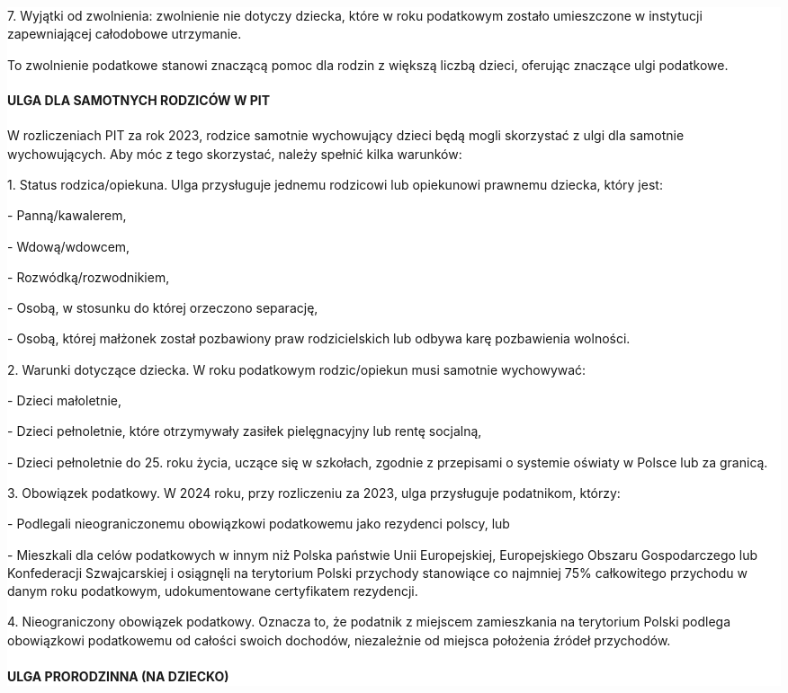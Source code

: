 
7\. Wyjątki od zwolnienia: zwolnienie nie dotyczy dziecka, które w roku podatkowym zostało umieszczone w instytucji zapewniającej całodobowe utrzymanie.


To zwolnienie podatkowe stanowi znaczącą pomoc dla rodzin z większą liczbą dzieci, oferując znaczące ulgi podatkowe.

#### ULGA DLA SAMOTNYCH RODZICÓW W PIT

W rozliczeniach PIT za rok 2023, rodzice samotnie wychowujący dzieci będą mogli skorzystać z ulgi dla samotnie wychowujących. Aby móc z tego skorzystać, należy spełnić kilka warunków:


1\. Status rodzica/opiekuna. Ulga przysługuje jednemu rodzicowi lub opiekunowi prawnemu dziecka, który jest:


 \- Panną/kawalerem,


 \- Wdową/wdowcem,


 \- Rozwódką/rozwodnikiem,


 \- Osobą, w stosunku do której orzeczono separację,


 \- Osobą, której małżonek został pozbawiony praw rodzicielskich lub odbywa karę pozbawienia wolności.


2\. Warunki dotyczące dziecka. W roku podatkowym rodzic/opiekun musi samotnie wychowywać:


 \- Dzieci małoletnie,


 \- Dzieci pełnoletnie, które otrzymywały zasiłek pielęgnacyjny lub rentę socjalną,


 \- Dzieci pełnoletnie do 25\. roku życia, uczące się w szkołach, zgodnie z przepisami o systemie oświaty w Polsce lub za granicą.


3\. Obowiązek podatkowy. W 2024 roku, przy rozliczeniu za 2023, ulga przysługuje podatnikom, którzy:


 \- Podlegali nieograniczonemu obowiązkowi podatkowemu jako rezydenci polscy, lub


 \- Mieszkali dla celów podatkowych w innym niż Polska państwie Unii Europejskiej, Europejskiego Obszaru Gospodarczego lub Konfederacji Szwajcarskiej i osiągnęli na terytorium Polski przychody stanowiące co najmniej 75% całkowitego przychodu w danym roku podatkowym, udokumentowane certyfikatem rezydencji.


4\. Nieograniczony obowiązek podatkowy. Oznacza to, że podatnik z miejscem zamieszkania na terytorium Polski podlega obowiązkowi podatkowemu od całości swoich dochodów, niezależnie od miejsca położenia źródeł przychodów.

#### ULGA PRORODZINNA (NA DZIECKO)
